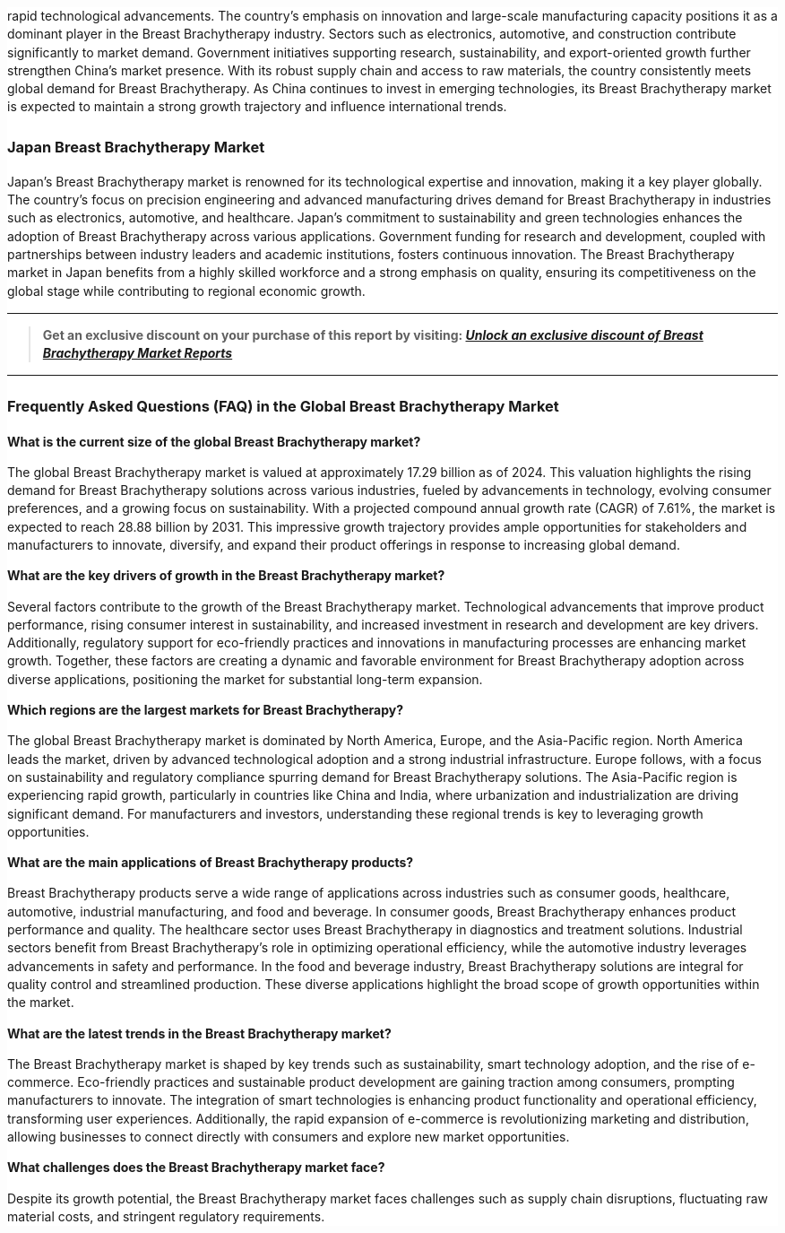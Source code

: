 rapid technological advancements. The country&rsquo;s emphasis on innovation and large-scale manufacturing capacity positions it as a dominant player in the Breast Brachytherapy industry. Sectors such as electronics, automotive, and construction contribute significantly to market demand. Government initiatives supporting research, sustainability, and export-oriented growth further strengthen China&rsquo;s market presence. With its robust supply chain and access to raw materials, the country consistently meets global demand for Breast Brachytherapy. As China continues to invest in emerging technologies, its Breast Brachytherapy market is expected to maintain a strong growth trajectory and influence international trends.</p><h3>Japan Breast Brachytherapy Market</h3><p>Japan&rsquo;s Breast Brachytherapy market is renowned for its technological expertise and innovation, making it a key player globally. The country&rsquo;s focus on precision engineering and advanced manufacturing drives demand for Breast Brachytherapy in industries such as electronics, automotive, and healthcare. Japan&rsquo;s commitment to sustainability and green technologies enhances the adoption of Breast Brachytherapy across various applications. Government funding for research and development, coupled with partnerships between industry leaders and academic institutions, fosters continuous innovation. The Breast Brachytherapy market in Japan benefits from a highly skilled workforce and a strong emphasis on quality, ensuring its competitiveness on the global stage while contributing to regional economic growth.</p><hr /><blockquote><p><strong>Get an exclusive discount on your purchase of this report by visiting: <em><a href="://marketresearchpulse.com/ask-for-discount/113786?utm_source=Github&amp;utm_medium=0112">Unlock an exclusive discount of Breast Brachytherapy Market Reports</a></em>&nbsp;</strong></p></blockquote><hr /><h3>Frequently Asked Questions (FAQ) in the Global Breast Brachytherapy Market</h3><p><strong>What is the current size of the global Breast Brachytherapy market?</strong></p><p>The global Breast Brachytherapy market is valued at approximately 17.29 billion as of 2024. This valuation highlights the rising demand for Breast Brachytherapy solutions across various industries, fueled by advancements in technology, evolving consumer preferences, and a growing focus on sustainability. With a projected compound annual growth rate (CAGR) of 7.61%, the market is expected to reach 28.88 billion by 2031. This impressive growth trajectory provides ample opportunities for stakeholders and manufacturers to innovate, diversify, and expand their product offerings in response to increasing global demand.</p><p><strong>What are the key drivers of growth in the Breast Brachytherapy market?</strong></p><p>Several factors contribute to the growth of the Breast Brachytherapy market. Technological advancements that improve product performance, rising consumer interest in sustainability, and increased investment in research and development are key drivers. Additionally, regulatory support for eco-friendly practices and innovations in manufacturing processes are enhancing market growth. Together, these factors are creating a dynamic and favorable environment for Breast Brachytherapy adoption across diverse applications, positioning the market for substantial long-term expansion.</p><p><strong>Which regions are the largest markets for Breast Brachytherapy?</strong></p><p>The global Breast Brachytherapy market is dominated by North America, Europe, and the Asia-Pacific region. North America leads the market, driven by advanced technological adoption and a strong industrial infrastructure. Europe follows, with a focus on sustainability and regulatory compliance spurring demand for Breast Brachytherapy solutions. The Asia-Pacific region is experiencing rapid growth, particularly in countries like China and India, where urbanization and industrialization are driving significant demand. For manufacturers and investors, understanding these regional trends is key to leveraging growth opportunities.</p><p><strong>What are the main applications of Breast Brachytherapy products?</strong></p><p>Breast Brachytherapy products serve a wide range of applications across industries such as consumer goods, healthcare, automotive, industrial manufacturing, and food and beverage. In consumer goods, Breast Brachytherapy enhances product performance and quality. The healthcare sector uses Breast Brachytherapy in diagnostics and treatment solutions. Industrial sectors benefit from Breast Brachytherapy&rsquo;s role in optimizing operational efficiency, while the automotive industry leverages advancements in safety and performance. In the food and beverage industry, Breast Brachytherapy solutions are integral for quality control and streamlined production. These diverse applications highlight the broad scope of growth opportunities within the market.</p><p><strong>What are the latest trends in the Breast Brachytherapy market?</strong></p><p>The Breast Brachytherapy market is shaped by key trends such as sustainability, smart technology adoption, and the rise of e-commerce. Eco-friendly practices and sustainable product development are gaining traction among consumers, prompting manufacturers to innovate. The integration of smart technologies is enhancing product functionality and operational efficiency, transforming user experiences. Additionally, the rapid expansion of e-commerce is revolutionizing marketing and distribution, allowing businesses to connect directly with consumers and explore new market opportunities.</p><p><strong>What challenges does the Breast Brachytherapy market face?</strong></p><p>Despite its growth potential, the Breast Brachytherapy market faces challenges such as supply chain disruptions, fluctuating raw material costs, and stringent regulatory requirements.